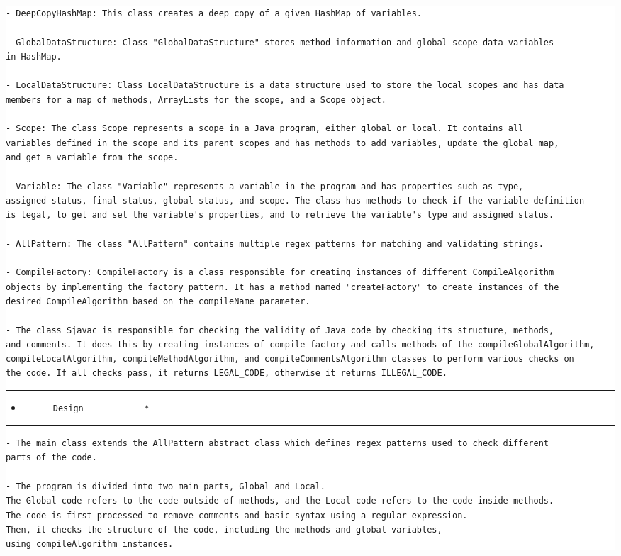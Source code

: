     - DeepCopyHashMap: This class creates a deep copy of a given HashMap of variables.

    - GlobalDataStructure: Class "GlobalDataStructure" stores method information and global scope data variables
    in HashMap.

    - LocalDataStructure: Class LocalDataStructure is a data structure used to store the local scopes and has data
    members for a map of methods, ArrayLists for the scope, and a Scope object.

    - Scope: The class Scope represents a scope in a Java program, either global or local. It contains all
    variables defined in the scope and its parent scopes and has methods to add variables, update the global map,
    and get a variable from the scope.

    - Variable: The class "Variable" represents a variable in the program and has properties such as type,
    assigned status, final status, global status, and scope. The class has methods to check if the variable definition
    is legal, to get and set the variable's properties, and to retrieve the variable's type and assigned status.

    - AllPattern: The class "AllPattern" contains multiple regex patterns for matching and validating strings.

    - CompileFactory: CompileFactory is a class responsible for creating instances of different CompileAlgorithm
    objects by implementing the factory pattern. It has a method named "createFactory" to create instances of the
    desired CompileAlgorithm based on the compileName parameter.

    - The class Sjavac is responsible for checking the validity of Java code by checking its structure, methods,
    and comments. It does this by creating instances of compile factory and calls methods of the compileGlobalAlgorithm,
    compileLocalAlgorithm, compileMethodAlgorithm, and compileCommentsAlgorithm classes to perform various checks on
    the code. If all checks pass, it returns LEGAL_CODE, otherwise it returns ILLEGAL_CODE.


*******************************
*           Design            *
*******************************

    - The main class extends the AllPattern abstract class which defines regex patterns used to check different
    parts of the code.

    - The program is divided into two main parts, Global and Local.
    The Global code refers to the code outside of methods, and the Local code refers to the code inside methods.
    The code is first processed to remove comments and basic syntax using a regular expression.
    Then, it checks the structure of the code, including the methods and global variables,
    using compileAlgorithm instances.
